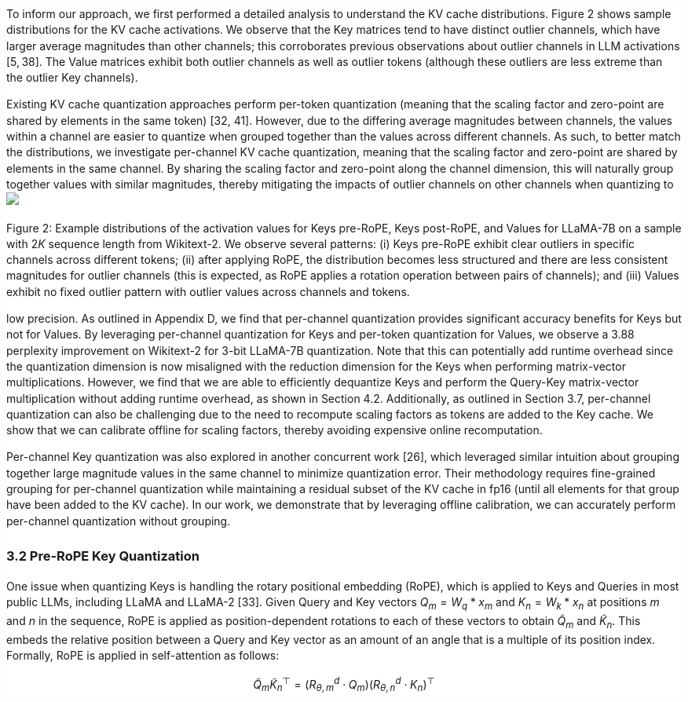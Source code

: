To inform our approach, we first performed a detailed analysis to understand the KV cache distributions. Figure 2 shows sample distributions for the $\mathrm{KV}$ cache activations. We observe that the Key matrices tend to have distinct outlier channels, which have larger average magnitudes than other channels; this corroborates previous observations about outlier channels in LLM activations $[5,38]$. The Value matrices exhibit both outlier channels as well as outlier tokens (although these outliers are less extreme than the outlier Key channels).

Existing $\mathrm{KV}$ cache quantization approaches perform per-token quantization (meaning that the scaling factor and zero-point are shared by elements in the same token) [32, 41]. However, due to the differing average magnitudes between channels, the values within a channel are easier to quantize when grouped together than the values across different channels. As such, to better match the distributions, we investigate per-channel $\mathrm{KV}$ cache quantization, meaning that the scaling factor and zero-point are shared by elements in the same channel. By sharing the scaling factor and zero-point along the channel dimension, this will naturally group together values with similar magnitudes, thereby mitigating the impacts of outlier channels on other channels when quantizing to
![](https://cdn.mathpix.com/cropped/2024_06_04_ba189d3083c90ee53cc2g-04.jpg?height=432&width=1736&top_left_y=290&top_left_x=194)

Figure 2: Example distributions of the activation values for Keys pre-RoPE, Keys post-RoPE, and Values for LLaMA-7B on a sample with $2 K$ sequence length from Wikitext-2. We observe several patterns: (i) Keys pre-RoPE exhibit clear outliers in specific channels across different tokens; (ii) after applying RoPE, the distribution becomes less structured and there are less consistent magnitudes for outlier channels (this is expected, as RoPE applies a rotation operation between pairs of channels); and (iii) Values exhibit no fixed outlier pattern with outlier values across channels and tokens.

low precision. As outlined in Appendix D, we find that per-channel quantization provides significant accuracy benefits for Keys but not for Values. By leveraging per-channel quantization for Keys and per-token quantization for Values, we observe a 3.88 perplexity improvement on Wikitext-2 for 3-bit LLaMA-7B quantization. Note that this can potentially add runtime overhead since the quantization dimension is now misaligned with the reduction dimension for the Keys when performing matrix-vector multiplications. However, we find that we are able to efficiently dequantize Keys and perform the Query-Key matrix-vector multiplication without adding runtime overhead, as shown in Section 4.2. Additionally, as outlined in Section 3.7, per-channel quantization can also be challenging due to the need to recompute scaling factors as tokens are added to the Key cache. We show that we can calibrate offline for scaling factors, thereby avoiding expensive online recomputation.

Per-channel Key quantization was also explored in another concurrent work [26], which leveraged similar intuition about grouping together large magnitude values in the same channel to minimize quantization error. Their methodology requires fine-grained grouping for per-channel quantization while maintaining a residual subset of the KV cache in fp16 (until all elements for that group have been added to the KV cache). In our work, we demonstrate that by leveraging offline calibration, we can accurately perform per-channel quantization without grouping.

### 3.2 Pre-RoPE Key Quantization

One issue when quantizing Keys is handling the rotary positional embedding (RoPE), which is applied to Keys and Queries in most public LLMs, including LLaMA and LLaMA-2 [33]. Given Query and Key vectors $Q_{m}=W_{q} * x_{m}$ and $K_{n}=W_{k} * x_{n}$ at positions $m$ and $n$ in the sequence, RoPE is applied as position-dependent rotations to each of these vectors to obtain $\tilde{Q}_{m}$ and $\tilde{K}_{n}$. This embeds the relative position between a Query and Key vector as an amount of an angle that is a multiple of its position index. Formally, RoPE is applied in self-attention as follows:

$$
\begin{equation*}
\tilde{Q}_{m} \tilde{K}_{n}^{\top}=\left(R_{\theta, m}^{d} \cdot Q_{m}\right)\left(R_{\theta, n}^{d} \cdot K_{n}\right)^{\top} \tag{1}
\end{equation*}
$$
